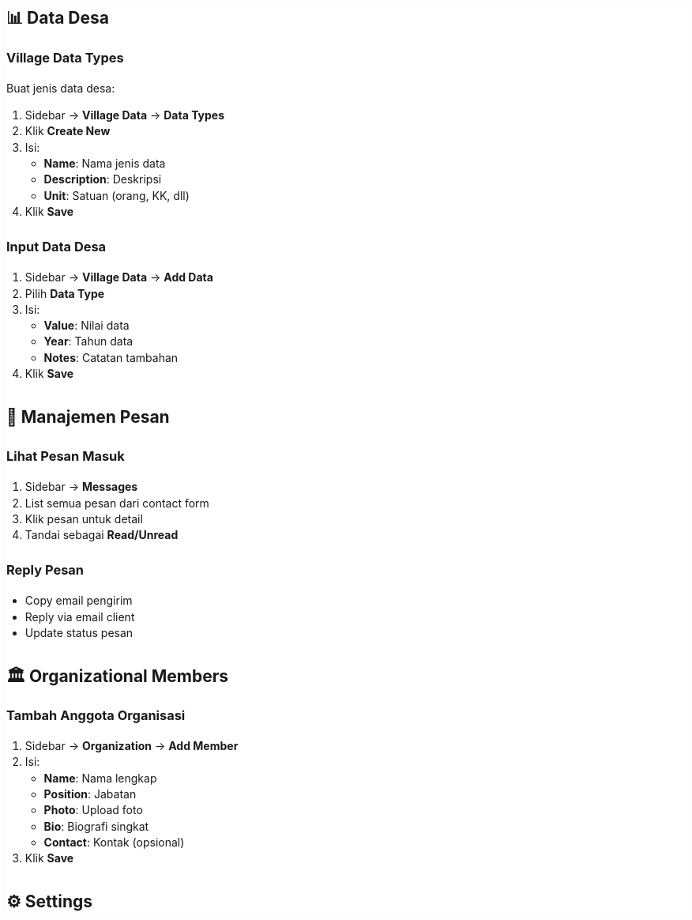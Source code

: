 ## 📊 Data Desa

### Village Data Types
Buat jenis data desa:
1. Sidebar → **Village Data** → **Data Types**
2. Klik **Create New**
3. Isi:
   - **Name**: Nama jenis data
   - **Description**: Deskripsi
   - **Unit**: Satuan (orang, KK, dll)
4. Klik **Save**

### Input Data Desa
1. Sidebar → **Village Data** → **Add Data**
2. Pilih **Data Type**
3. Isi:
   - **Value**: Nilai data
   - **Year**: Tahun data
   - **Notes**: Catatan tambahan
4. Klik **Save**

## 📧 Manajemen Pesan

### Lihat Pesan Masuk
1. Sidebar → **Messages**
2. List semua pesan dari contact form
3. Klik pesan untuk detail
4. Tandai sebagai **Read/Unread**

### Reply Pesan
- Copy email pengirim
- Reply via email client
- Update status pesan

## 🏛️ Organizational Members

### Tambah Anggota Organisasi
1. Sidebar → **Organization** → **Add Member**
2. Isi:
   - **Name**: Nama lengkap
   - **Position**: Jabatan
   - **Photo**: Upload foto
   - **Bio**: Biografi singkat
   - **Contact**: Kontak (opsional)
3. Klik **Save**

## ⚙️ Settings
